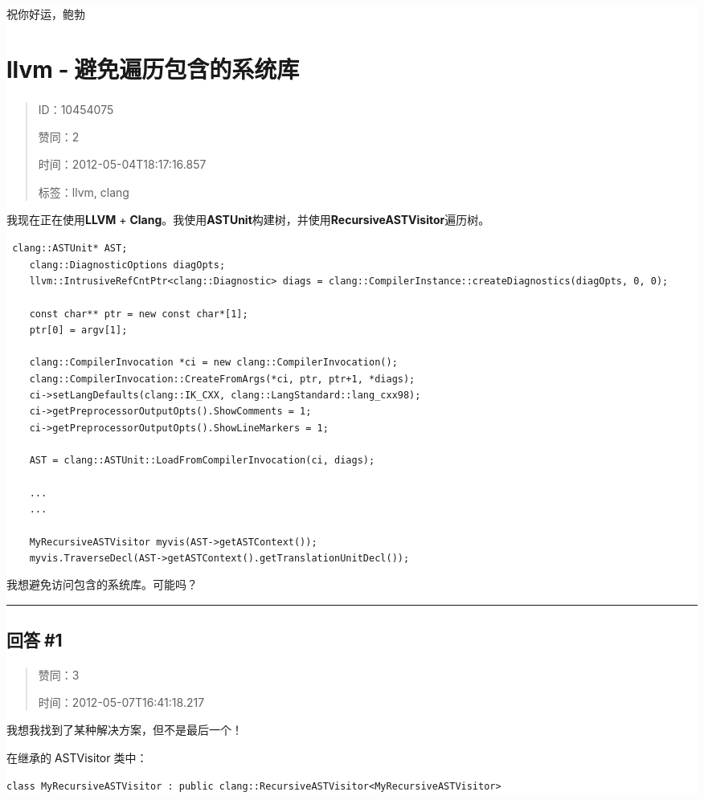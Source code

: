 祝你好运，鲍勃

# llvm - 避免遍历包含的系统库

> ID：10454075
> 
> 赞同：2
> 
> 时间：2012-05-04T18:17:16.857
> 
> 标签：llvm, clang

我现在正在使用**LLVM** + **Clang**。我使用**ASTUnit**构建树，并使用**RecursiveASTVisitor**遍历树。

```
 clang::ASTUnit* AST;
    clang::DiagnosticOptions diagOpts;
    llvm::IntrusiveRefCntPtr<clang::Diagnostic> diags = clang::CompilerInstance::createDiagnostics(diagOpts, 0, 0);

    const char** ptr = new const char*[1];
    ptr[0] = argv[1];

    clang::CompilerInvocation *ci = new clang::CompilerInvocation();
    clang::CompilerInvocation::CreateFromArgs(*ci, ptr, ptr+1, *diags);
    ci->setLangDefaults(clang::IK_CXX, clang::LangStandard::lang_cxx98);
    ci->getPreprocessorOutputOpts().ShowComments = 1;
    ci->getPreprocessorOutputOpts().ShowLineMarkers = 1;

    AST = clang::ASTUnit::LoadFromCompilerInvocation(ci, diags);

    ...
    ...

    MyRecursiveASTVisitor myvis(AST->getASTContext());
    myvis.TraverseDecl(AST->getASTContext().getTranslationUnitDecl()); 
```

我想避免访问包含的系统库。可能吗？

* * *

## 回答 #1

> 赞同：3
> 
> 时间：2012-05-07T16:41:18.217

我想我找到了某种解决方案，但不是最后一个！

在继承的 ASTVisitor 类中：

```
class MyRecursiveASTVisitor : public clang::RecursiveASTVisitor<MyRecursiveASTVisitor> 
```
